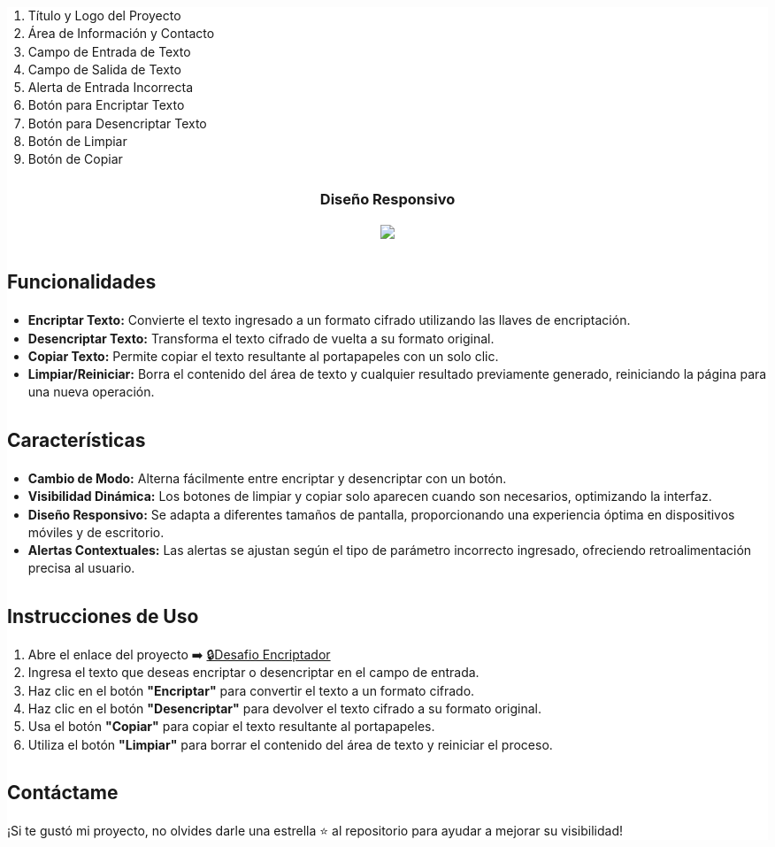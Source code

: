 1. Título y Logo del Proyecto
2. Área de Información y Contacto
3. Campo de Entrada de Texto
4. Campo de Salida de Texto
5. Alerta de Entrada Incorrecta
6. Botón para Encriptar Texto
7. Botón para Desencriptar Texto
8. Botón de Limpiar
9. Botón de Copiar


<div  align="center">
  <h3>Diseño Responsivo</h3>
  <img src="https://github.com/YokoMari/OracleOne-Desafio-Encriptador/blob/c38d71f6810e2bd512739d78abdb29636d819327/assets/img/Dise%C3%B1oR.png" width="80%"/>
</div>

## Funcionalidades

- **Encriptar Texto:** Convierte el texto ingresado a un formato cifrado utilizando las llaves de encriptación.
- **Desencriptar Texto:** Transforma el texto cifrado de vuelta a su formato original.
- **Copiar Texto:** Permite copiar el texto resultante al portapapeles con un solo clic.
- **Limpiar/Reiniciar:** Borra el contenido del área de texto y cualquier resultado previamente generado, reiniciando la página para una nueva operación.

## Características

- **Cambio de Modo:** Alterna fácilmente entre encriptar y desencriptar con un botón.
- **Visibilidad Dinámica:** Los botones de limpiar y copiar solo aparecen cuando son necesarios, optimizando la interfaz.
- **Diseño Responsivo:** Se adapta a diferentes tamaños de pantalla, proporcionando una experiencia óptima en dispositivos móviles y de escritorio.
- **Alertas Contextuales:** Las alertas se ajustan según el tipo de parámetro incorrecto ingresado, ofreciendo retroalimentación precisa al usuario.

## Instrucciones de Uso

1. Abre el enlace del proyecto ➡️ [🔒Desafio Encriptador](https://yokomari.github.io/OracleOne-Desafio-Encriptador/)
2. Ingresa el texto que deseas encriptar o desencriptar en el campo de entrada.
3. Haz clic en el botón **"Encriptar"** para convertir el texto a un formato cifrado.
4. Haz clic en el botón **"Desencriptar"** para devolver el texto cifrado a su formato original.
5. Usa el botón **"Copiar"** para copiar el texto resultante al portapapeles.
6. Utiliza el botón **"Limpiar"** para borrar el contenido del área de texto y reiniciar el proceso.

## Contáctame

¡Si te gustó mi proyecto, no olvides darle una estrella ⭐ al repositorio para ayudar a mejorar su visibilidad!

